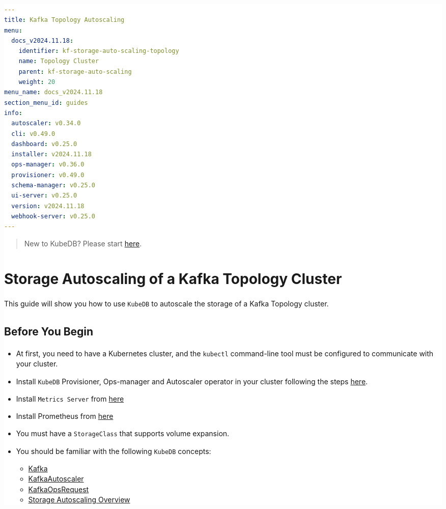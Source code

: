 ```yaml
---
title: Kafka Topology Autoscaling
menu:
  docs_v2024.11.18:
    identifier: kf-storage-auto-scaling-topology
    name: Topology Cluster
    parent: kf-storage-auto-scaling
    weight: 20
menu_name: docs_v2024.11.18
section_menu_id: guides
info:
  autoscaler: v0.34.0
  cli: v0.49.0
  dashboard: v0.25.0
  installer: v2024.11.18
  ops-manager: v0.36.0
  provisioner: v0.49.0
  schema-manager: v0.25.0
  ui-server: v0.25.0
  version: v2024.11.18
  webhook-server: v0.25.0
---
```


> New to KubeDB? Please start [here](/docs/v2024.11.18/README).

# Storage Autoscaling of a Kafka Topology Cluster

This guide will show you how to use `KubeDB` to autoscale the storage of a Kafka Topology cluster.

## Before You Begin

- At first, you need to have a Kubernetes cluster, and the `kubectl` command-line tool must be configured to communicate with your cluster.

- Install `KubeDB` Provisioner, Ops-manager and Autoscaler operator in your cluster following the steps [here](/docs/v2024.11.18/setup/README).

- Install `Metrics Server` from [here](https://github.com/kubernetes-sigs/metrics-server#installation)

- Install Prometheus from [here](https://github.com/prometheus-community/helm-charts/tree/main/charts/kube-prometheus-stack)

- You must have a `StorageClass` that supports volume expansion.

- You should be familiar with the following `KubeDB` concepts:
    - [Kafka](/docs/v2024.11.18/guides/kafka/concepts/kafka)
    - [KafkaAutoscaler](/docs/v2024.11.18/guides/kafka/concepts/kafkaautoscaler)
    - [KafkaOpsRequest](/docs/v2024.11.18/guides/kafka/concepts/kafkaopsrequest)
    - [Storage Autoscaling Overview](/docs/v2024.11.18/guides/kafka/autoscaler/storage/overview)
